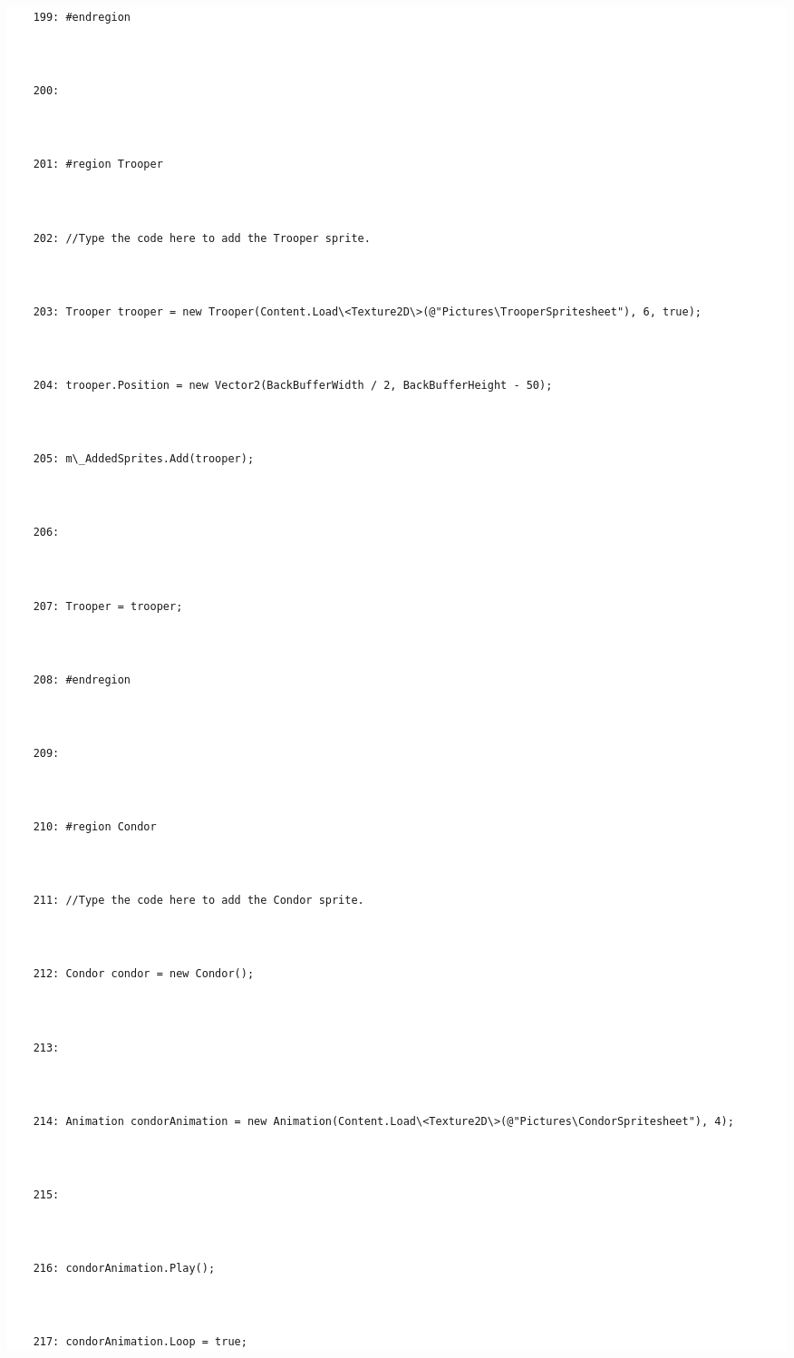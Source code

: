     
        199: #endregion
    
    
    
        200: 
    
    
    
        201: #region Trooper
    
    
    
        202: //Type the code here to add the Trooper sprite.
    
    
    
        203: Trooper trooper = new Trooper(Content.Load\<Texture2D\>(@"Pictures\TrooperSpritesheet"), 6, true);
    
    
    
        204: trooper.Position = new Vector2(BackBufferWidth / 2, BackBufferHeight - 50);
    
    
    
        205: m\_AddedSprites.Add(trooper);
    
    
    
        206: 
    
    
    
        207: Trooper = trooper;
    
    
    
        208: #endregion
    
    
    
        209: 
    
    
    
        210: #region Condor
    
    
    
        211: //Type the code here to add the Condor sprite.
    
    
    
        212: Condor condor = new Condor();
    
    
    
        213: 
    
    
    
        214: Animation condorAnimation = new Animation(Content.Load\<Texture2D\>(@"Pictures\CondorSpritesheet"), 4);
    
    
    
        215: 
    
    
    
        216: condorAnimation.Play();
    
    
    
        217: condorAnimation.Loop = true;
    